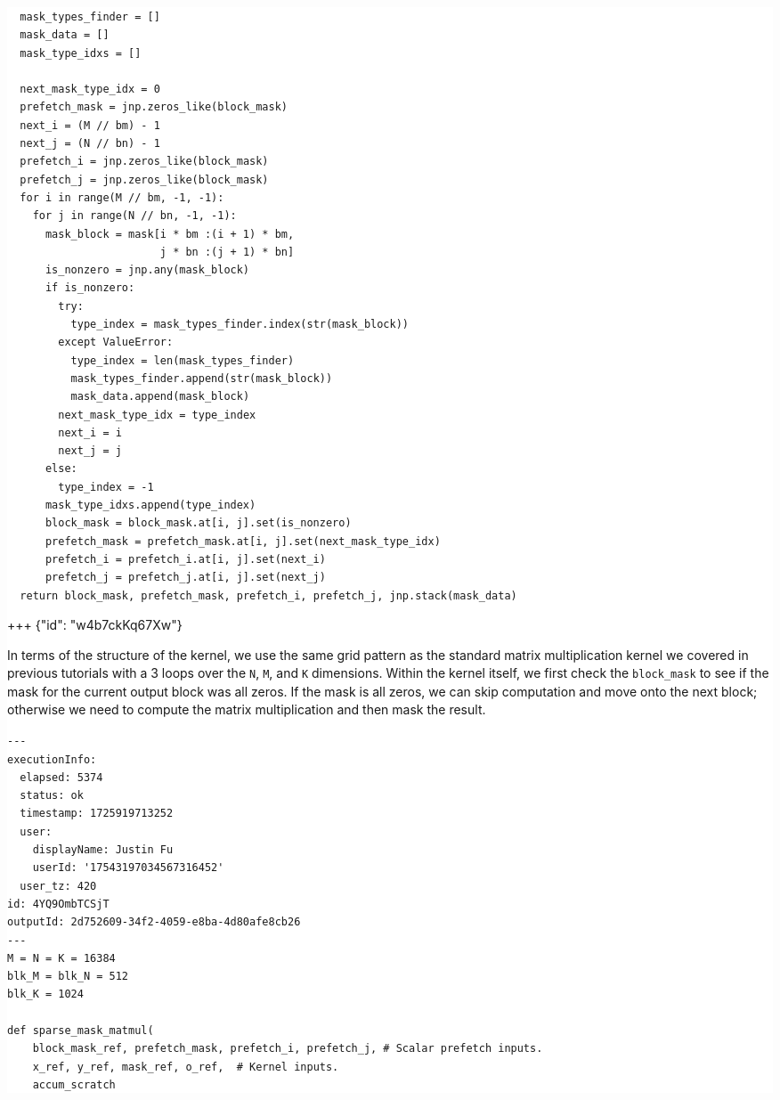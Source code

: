 ```{code-cell}
  mask_types_finder = []
  mask_data = []
  mask_type_idxs = []

  next_mask_type_idx = 0
  prefetch_mask = jnp.zeros_like(block_mask)
  next_i = (M // bm) - 1
  next_j = (N // bn) - 1
  prefetch_i = jnp.zeros_like(block_mask)
  prefetch_j = jnp.zeros_like(block_mask)
  for i in range(M // bm, -1, -1):
    for j in range(N // bn, -1, -1):
      mask_block = mask[i * bm :(i + 1) * bm,
                        j * bn :(j + 1) * bn]
      is_nonzero = jnp.any(mask_block)
      if is_nonzero:
        try:
          type_index = mask_types_finder.index(str(mask_block))
        except ValueError:
          type_index = len(mask_types_finder)
          mask_types_finder.append(str(mask_block))
          mask_data.append(mask_block)
        next_mask_type_idx = type_index
        next_i = i
        next_j = j
      else:
        type_index = -1
      mask_type_idxs.append(type_index)
      block_mask = block_mask.at[i, j].set(is_nonzero)
      prefetch_mask = prefetch_mask.at[i, j].set(next_mask_type_idx)
      prefetch_i = prefetch_i.at[i, j].set(next_i)
      prefetch_j = prefetch_j.at[i, j].set(next_j)
  return block_mask, prefetch_mask, prefetch_i, prefetch_j, jnp.stack(mask_data)
```

+++ {"id": "w4b7ckKq67Xw"}

In terms of the structure of the kernel, we use the same grid pattern as the standard matrix multiplication kernel we covered in previous tutorials with a 3 loops over the `N`, `M`, and `K` dimensions. Within the kernel itself, we first check the `block_mask` to see if the mask for the current output block was all zeros. If the mask is all zeros, we can skip computation and move onto the next block; otherwise we need to compute the matrix multiplication and then mask the result.

```{code-cell}
---
executionInfo:
  elapsed: 5374
  status: ok
  timestamp: 1725919713252
  user:
    displayName: Justin Fu
    userId: '17543197034567316452'
  user_tz: 420
id: 4YQ9OmbTCSjT
outputId: 2d752609-34f2-4059-e8ba-4d80afe8cb26
---
M = N = K = 16384
blk_M = blk_N = 512
blk_K = 1024

def sparse_mask_matmul(
    block_mask_ref, prefetch_mask, prefetch_i, prefetch_j, # Scalar prefetch inputs.
    x_ref, y_ref, mask_ref, o_ref,  # Kernel inputs.
    accum_scratch
```